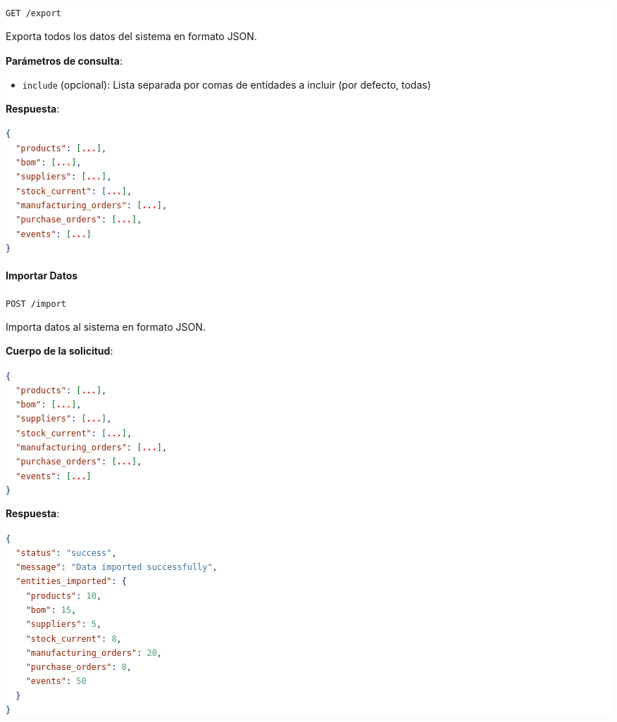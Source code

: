 ```
GET /export
```

Exporta todos los datos del sistema en formato JSON.

**Parámetros de consulta**:
- `include` (opcional): Lista separada por comas de entidades a incluir (por defecto, todas)

**Respuesta**:
```json
{
  "products": [...],
  "bom": [...],
  "suppliers": [...],
  "stock_current": [...],
  "manufacturing_orders": [...],
  "purchase_orders": [...],
  "events": [...]
}
```

#### Importar Datos

```
POST /import
```

Importa datos al sistema en formato JSON.

**Cuerpo de la solicitud**:
```json
{
  "products": [...],
  "bom": [...],
  "suppliers": [...],
  "stock_current": [...],
  "manufacturing_orders": [...],
  "purchase_orders": [...],
  "events": [...]
}
```

**Respuesta**:
```json
{
  "status": "success",
  "message": "Data imported successfully",
  "entities_imported": {
    "products": 10,
    "bom": 15,
    "suppliers": 5,
    "stock_current": 8,
    "manufacturing_orders": 20,
    "purchase_orders": 8,
    "events": 50
  }
}
```
